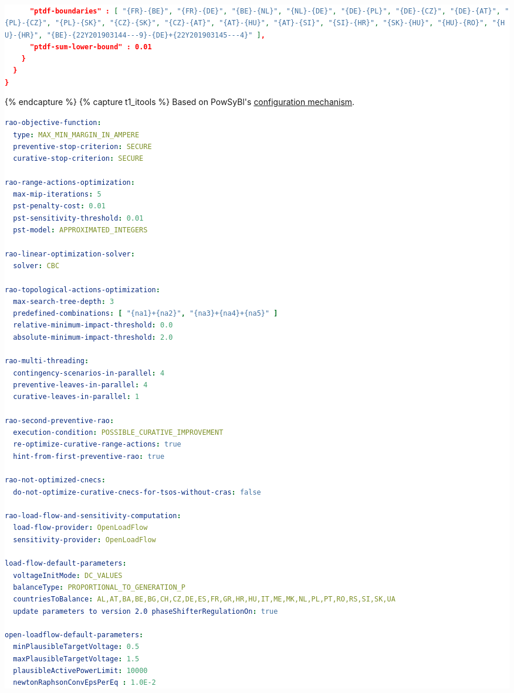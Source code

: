 ~~~json
      "ptdf-boundaries" : [ "{FR}-{BE}", "{FR}-{DE}", "{BE}-{NL}", "{NL}-{DE}", "{DE}-{PL}", "{DE}-{CZ}", "{DE}-{AT}", "{PL}-{CZ}", "{PL}-{SK}", "{CZ}-{SK}", "{CZ}-{AT}", "{AT}-{HU}", "{AT}-{SI}", "{SI}-{HR}", "{SK}-{HU}", "{HU}-{RO}", "{HU}-{HR}", "{BE}-{22Y201903144---9}-{DE}+{22Y201903145---4}" ],
      "ptdf-sum-lower-bound" : 0.01
    }
  }
}
~~~
{% endcapture %}
{% capture t1_itools %}
Based on PowSyBl's [configuration mechanism](https://www.powsybl.org/pages/documentation/user/configuration/).
~~~yml
rao-objective-function:
  type: MAX_MIN_MARGIN_IN_AMPERE
  preventive-stop-criterion: SECURE
  curative-stop-criterion: SECURE

rao-range-actions-optimization:
  max-mip-iterations: 5
  pst-penalty-cost: 0.01
  pst-sensitivity-threshold: 0.01
  pst-model: APPROXIMATED_INTEGERS

rao-linear-optimization-solver:
  solver: CBC

rao-topological-actions-optimization:
  max-search-tree-depth: 3
  predefined-combinations: [ "{na1}+{na2}", "{na3}+{na4}+{na5}" ]
  relative-minimum-impact-threshold: 0.0
  absolute-minimum-impact-threshold: 2.0

rao-multi-threading:
  contingency-scenarios-in-parallel: 4
  preventive-leaves-in-parallel: 4
  curative-leaves-in-parallel: 1

rao-second-preventive-rao:
  execution-condition: POSSIBLE_CURATIVE_IMPROVEMENT
  re-optimize-curative-range-actions: true
  hint-from-first-preventive-rao: true

rao-not-optimized-cnecs:
  do-not-optimize-curative-cnecs-for-tsos-without-cras: false

rao-load-flow-and-sensitivity-computation:
  load-flow-provider: OpenLoadFlow
  sensitivity-provider: OpenLoadFlow

load-flow-default-parameters:
  voltageInitMode: DC_VALUES
  balanceType: PROPORTIONAL_TO_GENERATION_P
  countriesToBalance: AL,AT,BA,BE,BG,CH,CZ,DE,ES,FR,GR,HR,HU,IT,ME,MK,NL,PL,PT,RO,RS,SI,SK,UA
  update parameters to version 2.0 phaseShifterRegulationOn: true

open-loadflow-default-parameters:
  minPlausibleTargetVoltage: 0.5
  maxPlausibleTargetVoltage: 1.5
  plausibleActivePowerLimit: 10000
  newtonRaphsonConvEpsPerEq : 1.0E-2
~~~